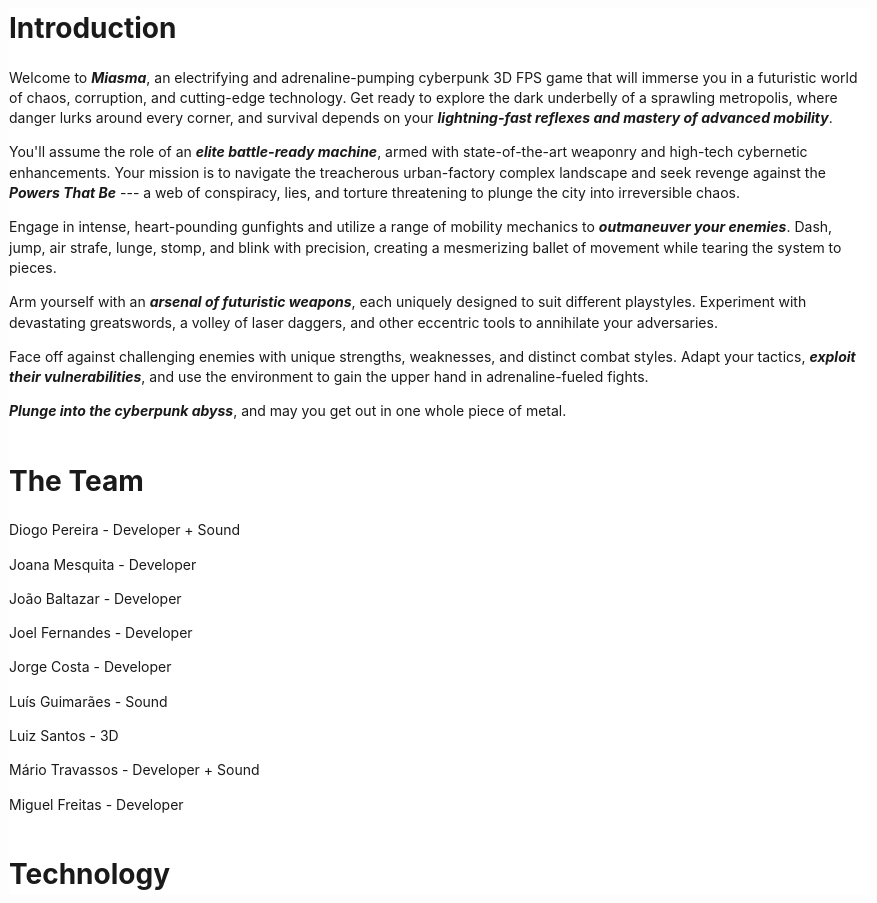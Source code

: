 # Introduction

Welcome to ***Miasma***, an electrifying and adrenaline-pumping
cyberpunk 3D FPS game that will immerse you in a futuristic world of
chaos, corruption, and cutting-edge technology. Get ready to explore the
dark underbelly of a sprawling metropolis, where danger lurks around
every corner, and survival depends on your ***lightning-fast reflexes
and mastery of advanced mobility***.

You\'ll assume the role of an ***elite battle-ready machine***, armed
with state-of-the-art weaponry and high-tech cybernetic enhancements.
Your mission is to navigate the treacherous urban-factory complex
landscape and seek revenge against the ***Powers That Be*** --- a web of
conspiracy, lies, and torture threatening to plunge the city into
irreversible chaos.

Engage in intense, heart-pounding gunfights and utilize a range of
mobility mechanics to ***outmaneuver your enemies***. Dash, jump, air
strafe, lunge, stomp, and blink with precision, creating a mesmerizing
ballet of movement while tearing the system to pieces.

Arm yourself with an ***arsenal of futuristic weapons***, each uniquely
designed to suit different playstyles. Experiment with devastating
greatswords, a volley of laser daggers, and other eccentric tools to
annihilate your adversaries.

Face off against challenging enemies with unique strengths, weaknesses,
and distinct combat styles. Adapt your tactics, ***exploit their
vulnerabilities***, and use the environment to gain the upper hand in
adrenaline-fueled fights.

***Plunge into the cyberpunk abyss***, and may you get out in one whole
piece of metal.

# The Team

Diogo Pereira - Developer + Sound

Joana Mesquita - Developer

João Baltazar - Developer

Joel Fernandes - Developer

Jorge Costa - Developer

Luís Guimarães - Sound

Luiz Santos - 3D

Mário Travassos - Developer + Sound

Miguel Freitas - Developer

# Technology
